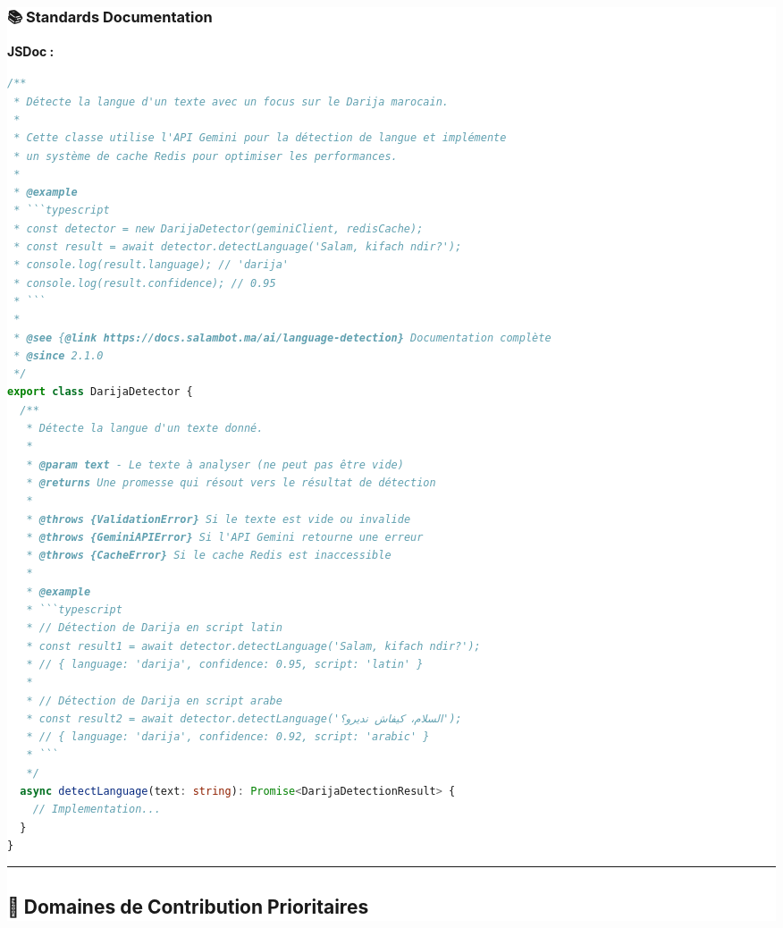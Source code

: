 ### 📚 Standards Documentation

**JSDoc :**
```typescript
/**
 * Détecte la langue d'un texte avec un focus sur le Darija marocain.
 * 
 * Cette classe utilise l'API Gemini pour la détection de langue et implémente
 * un système de cache Redis pour optimiser les performances.
 * 
 * @example
 * ```typescript
 * const detector = new DarijaDetector(geminiClient, redisCache);
 * const result = await detector.detectLanguage('Salam, kifach ndir?');
 * console.log(result.language); // 'darija'
 * console.log(result.confidence); // 0.95
 * ```
 * 
 * @see {@link https://docs.salambot.ma/ai/language-detection} Documentation complète
 * @since 2.1.0
 */
export class DarijaDetector {
  /**
   * Détecte la langue d'un texte donné.
   * 
   * @param text - Le texte à analyser (ne peut pas être vide)
   * @returns Une promesse qui résout vers le résultat de détection
   * 
   * @throws {ValidationError} Si le texte est vide ou invalide
   * @throws {GeminiAPIError} Si l'API Gemini retourne une erreur
   * @throws {CacheError} Si le cache Redis est inaccessible
   * 
   * @example
   * ```typescript
   * // Détection de Darija en script latin
   * const result1 = await detector.detectLanguage('Salam, kifach ndir?');
   * // { language: 'darija', confidence: 0.95, script: 'latin' }
   * 
   * // Détection de Darija en script arabe
   * const result2 = await detector.detectLanguage('السلام، كيفاش نديرو؟');
   * // { language: 'darija', confidence: 0.92, script: 'arabic' }
   * ```
   */
  async detectLanguage(text: string): Promise<DarijaDetectionResult> {
    // Implementation...
  }
}
```

---

## 🎯 Domaines de Contribution Prioritaires
